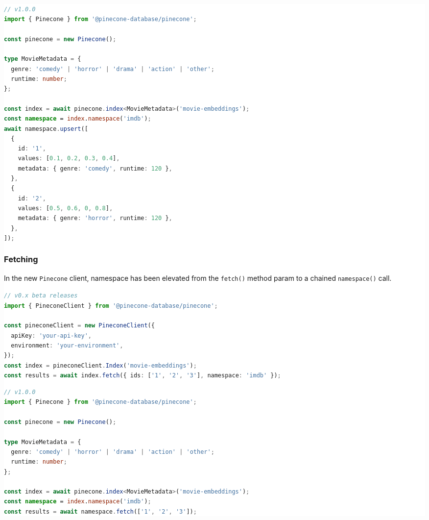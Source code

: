```typescript
```

```typescript
// v1.0.0
import { Pinecone } from '@pinecone-database/pinecone';

const pinecone = new Pinecone();

type MovieMetadata = {
  genre: 'comedy' | 'horror' | 'drama' | 'action' | 'other';
  runtime: number;
};

const index = await pinecone.index<MovieMetadata>('movie-embeddings');
const namespace = index.namespace('imdb');
await namespace.upsert([
  {
    id: '1',
    values: [0.1, 0.2, 0.3, 0.4],
    metadata: { genre: 'comedy', runtime: 120 },
  },
  {
    id: '2',
    values: [0.5, 0.6, 0, 0.8],
    metadata: { genre: 'horror', runtime: 120 },
  },
]);
```

### Fetching

In the new `Pinecone` client, namespace has been elevated from the `fetch()` method param to a chained `namespace()` call.

```typescript
// v0.x beta releases
import { PineconeClient } from '@pinecone-database/pinecone';

const pineconeClient = new PineconeClient({
  apiKey: 'your-api-key',
  environment: 'your-environment',
});
const index = pineconeClient.Index('movie-embeddings');
const results = await index.fetch({ ids: ['1', '2', '3'], namespace: 'imdb' });
```

```typescript
// v1.0.0
import { Pinecone } from '@pinecone-database/pinecone';

const pinecone = new Pinecone();

type MovieMetadata = {
  genre: 'comedy' | 'horror' | 'drama' | 'action' | 'other';
  runtime: number;
};

const index = await pinecone.index<MovieMetadata>('movie-embeddings');
const namespace = index.namespace('imdb');
const results = await namespace.fetch(['1', '2', '3']);
```
